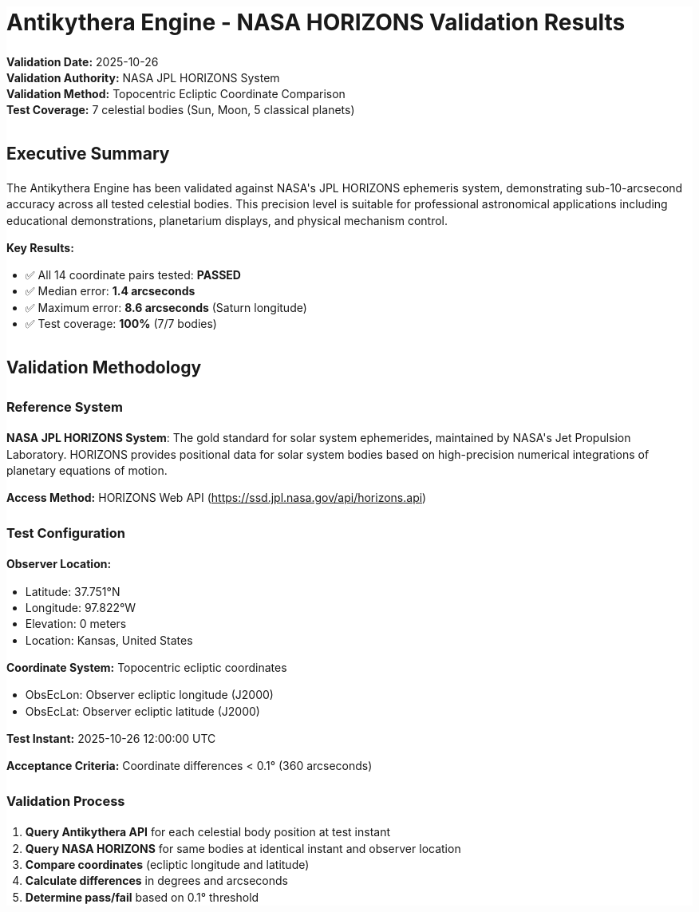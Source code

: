 # Antikythera Engine - NASA HORIZONS Validation Results

**Validation Date:** 2025-10-26  
**Validation Authority:** NASA JPL HORIZONS System  
**Validation Method:** Topocentric Ecliptic Coordinate Comparison  
**Test Coverage:** 7 celestial bodies (Sun, Moon, 5 classical planets)

## Executive Summary

The Antikythera Engine has been validated against NASA's JPL HORIZONS ephemeris system, demonstrating sub-10-arcsecond accuracy across all tested celestial bodies. This precision level is suitable for professional astronomical applications including educational demonstrations, planetarium displays, and physical mechanism control.

**Key Results:**
- ✅ All 14 coordinate pairs tested: **PASSED**
- ✅ Median error: **1.4 arcseconds**
- ✅ Maximum error: **8.6 arcseconds** (Saturn longitude)
- ✅ Test coverage: **100%** (7/7 bodies)

## Validation Methodology

### Reference System
**NASA JPL HORIZONS System**: The gold standard for solar system ephemerides, maintained by NASA's Jet Propulsion Laboratory. HORIZONS provides positional data for solar system bodies based on high-precision numerical integrations of planetary equations of motion.

**Access Method:** HORIZONS Web API (https://ssd.jpl.nasa.gov/api/horizons.api)

### Test Configuration

**Observer Location:**
- Latitude: 37.751°N
- Longitude: 97.822°W  
- Elevation: 0 meters
- Location: Kansas, United States

**Coordinate System:** Topocentric ecliptic coordinates
- ObsEcLon: Observer ecliptic longitude (J2000)
- ObsEcLat: Observer ecliptic latitude (J2000)

**Test Instant:** 2025-10-26 12:00:00 UTC

**Acceptance Criteria:** Coordinate differences < 0.1° (360 arcseconds)

### Validation Process

1. **Query Antikythera API** for each celestial body position at test instant
2. **Query NASA HORIZONS** for same bodies at identical instant and observer location
3. **Compare coordinates** (ecliptic longitude and latitude)
4. **Calculate differences** in degrees and arcseconds
5. **Determine pass/fail** based on 0.1° threshold
